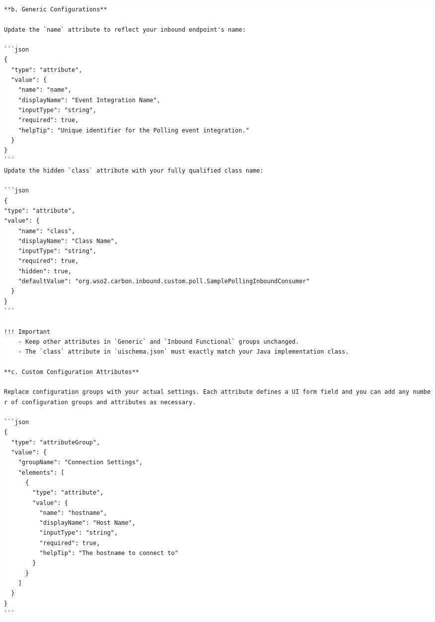     **b. Generic Configurations**

    Update the `name` attribute to reflect your inbound endpoint's name:

    ```json
    {
      "type": "attribute",
      "value": {
        "name": "name",
        "displayName": "Event Integration Name",
        "inputType": "string",
        "required": true,
        "helpTip": "Unique identifier for the Polling event integration."
      }
    }
    ```
    Update the hidden `class` attribute with your fully qualified class name:

    ```json
    {
    "type": "attribute",
    "value": {
        "name": "class",
        "displayName": "Class Name",
        "inputType": "string",
        "required": true,
        "hidden": true,
        "defaultValue": "org.wso2.carbon.inbound.custom.poll.SamplePollingInboundConsumer"
      }
    }
    ```

    !!! Important
        - Keep other attributes in `Generic` and `Inbound Functional` groups unchanged.
        - The `class` attribute in `uischema.json` must exactly match your Java implementation class.

    **c. Custom Configuration Attributes**

    Replace configuration groups with your actual settings. Each attribute defines a UI form field and you can add any number of configuration groups and attributes as necessary.

    ```json
    {
      "type": "attributeGroup",
      "value": {
        "groupName": "Connection Settings",
        "elements": [
          {
            "type": "attribute",
            "value": {
              "name": "hostname",
              "displayName": "Host Name",
              "inputType": "string",
              "required": true,
              "helpTip": "The hostname to connect to"
            }
          }
        ]
      }
    }
    ```
